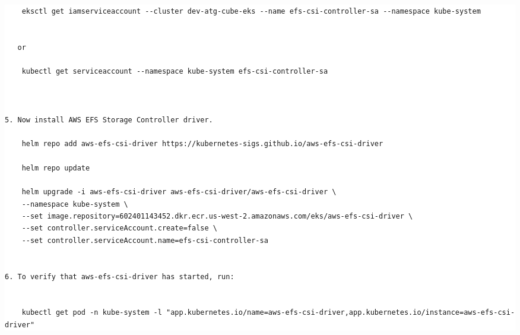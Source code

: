 		eksctl get iamserviceaccount --cluster dev-atg-cube-eks --name efs-csi-controller-sa --namespace kube-system


	   or

		kubectl get serviceaccount --namespace kube-system efs-csi-controller-sa
		
		
	
	5. Now install AWS EFS Storage Controller driver. 
	
		helm repo add aws-efs-csi-driver https://kubernetes-sigs.github.io/aws-efs-csi-driver

		helm repo update

		helm upgrade -i aws-efs-csi-driver aws-efs-csi-driver/aws-efs-csi-driver \
		--namespace kube-system \
		--set image.repository=602401143452.dkr.ecr.us-west-2.amazonaws.com/eks/aws-efs-csi-driver \
		--set controller.serviceAccount.create=false \
		--set controller.serviceAccount.name=efs-csi-controller-sa

		
	6. To verify that aws-efs-csi-driver has started, run:


		kubectl get pod -n kube-system -l "app.kubernetes.io/name=aws-efs-csi-driver,app.kubernetes.io/instance=aws-efs-csi-driver"
